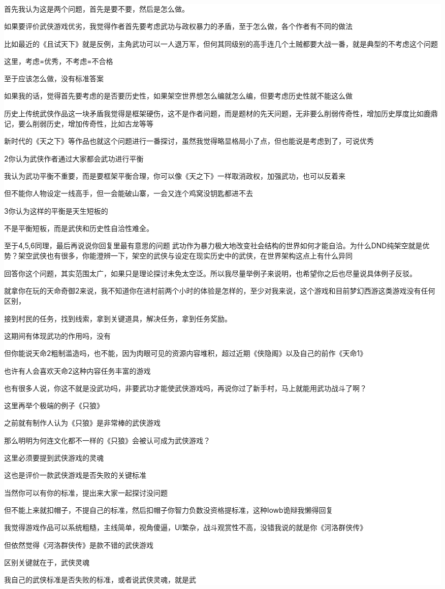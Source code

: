 首先我认为这是两个问题，首先是要不要，然后是怎么做。

如果要评价武侠游戏优劣，我觉得作者首先要考虑武功与政权暴力的矛盾，至于怎么做，各个作者有不同的做法

比如最近的《且试天下》就是反例，主角武功可以一人退万军，但何其同级别的高手连几个土贼都要大战一番，就是典型的不考虑这个问题

这里，考虑=优秀，不考虑=不合格

至于应该怎么做，没有标准答案

如果我的话，觉得首先要考虑的是否要历史性，如果架空世界想怎么编就怎么编，但要考虑历史性就不能这么做

历史上传统武侠作品这一块矛盾我觉得是框架硬伤，这不是作者问题，而是题材的先天问题，无非要么削弱传奇性，增加历史厚度比如鹿鼎记，要么削弱历史，增加传奇性，比如古龙等等

新时代的《天之下》等作品也就这个问题进行一番探讨，虽然我觉得略显格局小了点，但也能说是考虑到了，可说优秀

2你认为武侠作者通过大家都会武功进行平衡

我认为武功平衡不重要，而是要框架平衡合理，你可以像《天之下》一样取消政权，加强武功，也可以反着来

但不能你人物设定一线高手，但一会能破山寨，一会又连个鸡窝没钥匙都进不去

3你认为这样的平衡是天生短板的

不是平衡短板，而是武侠和历史性自洽性难全。

至于4,5,6同理，最后再说说你回复里最有意思的问题
武功作为暴力极大地改变社会结构的世界如何才能自洽。为什么DND纯架空就是优势？架空武侠也有很多，你能澄辨一下，架空的武侠与设定在现实历史中的武侠，在世界架构这点上有什么异同

回答你这个问题，其实范围太广，如果只是理论探讨未免太空泛。所以我尽量举例子来说明，也希望你之后也尽量说具体例子反驳。

就拿你在玩的天命奇御2来说，我不知道你在进村前两个小时的体验是怎样的，至少对我来说，这个游戏和目前梦幻西游这类游戏没有任何区别，

接到村民的任务，找到线索，拿到关键道具，解决任务，拿到任务奖励。

这期间有体现武功的作用吗，没有

但你能说天命2粗制滥造吗，也不能，因为肉眼可见的资源内容堆积，超过近期《侠隐阁》以及自己的前作《天命1》

也许有人会喜欢天命2这种内容任务丰富的游戏

也有很多人说，你这不就是没武功吗，非要武功才能使武侠游戏吗，再说你过了新手村，马上就能用武功战斗了啊？

这里再举个极端的例子《只狼》

之前就有制作人认为《只狼》是非常棒的武侠游戏

那么明明为何连文化都不一样的《只狼》会被认可成为武侠游戏？

这里必须要提到武侠游戏的灵魂

这也是评价一款武侠游戏是否失败的关键标准

当然你可以有你的标准，提出来大家一起探讨没问题

但不能上来就扣帽子，不提自己的标准，然后扣帽子你智力负数没资格提标准，这种lowb诡辩我懒得回复

我觉得游戏作品可以系统粗糙，主线简单，视角傻逼，UI繁杂，战斗观赏性不高，没错我说的就是你《河洛群侠传》

但依然觉得《河洛群侠传》是款不错的武侠游戏

区别关键就在于，武侠灵魂

我自己的武侠标准是否失败的标准，或者说武侠灵魂，就是武
